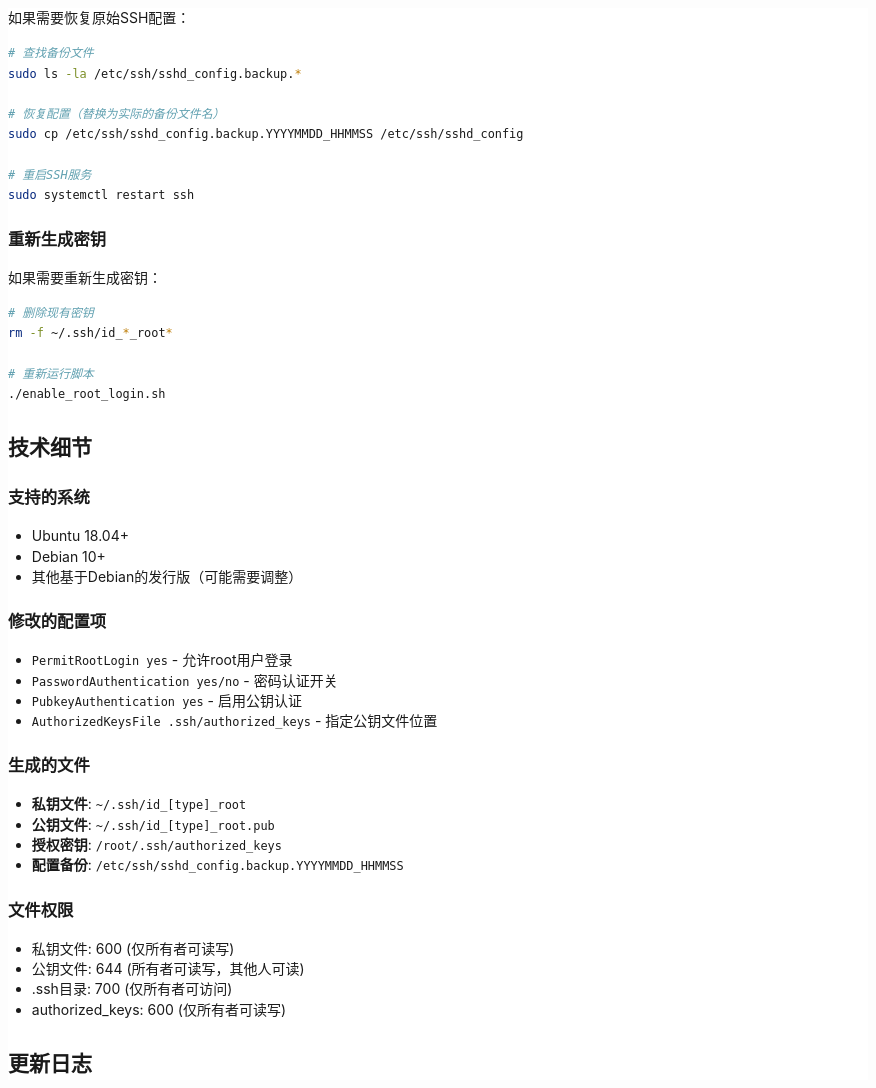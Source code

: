 如果需要恢复原始SSH配置：

```bash
# 查找备份文件
sudo ls -la /etc/ssh/sshd_config.backup.*

# 恢复配置（替换为实际的备份文件名）
sudo cp /etc/ssh/sshd_config.backup.YYYYMMDD_HHMMSS /etc/ssh/sshd_config

# 重启SSH服务
sudo systemctl restart ssh
```

### 重新生成密钥

如果需要重新生成密钥：

```bash
# 删除现有密钥
rm -f ~/.ssh/id_*_root*

# 重新运行脚本
./enable_root_login.sh
```

## 技术细节

### 支持的系统
- Ubuntu 18.04+
- Debian 10+
- 其他基于Debian的发行版（可能需要调整）

### 修改的配置项
- `PermitRootLogin yes` - 允许root用户登录
- `PasswordAuthentication yes/no` - 密码认证开关
- `PubkeyAuthentication yes` - 启用公钥认证
- `AuthorizedKeysFile .ssh/authorized_keys` - 指定公钥文件位置

### 生成的文件
- **私钥文件**: `~/.ssh/id_[type]_root`
- **公钥文件**: `~/.ssh/id_[type]_root.pub`
- **授权密钥**: `/root/.ssh/authorized_keys`
- **配置备份**: `/etc/ssh/sshd_config.backup.YYYYMMDD_HHMMSS`

### 文件权限
- 私钥文件: 600 (仅所有者可读写)
- 公钥文件: 644 (所有者可读写，其他人可读)
- .ssh目录: 700 (仅所有者可访问)
- authorized_keys: 600 (仅所有者可读写)

## 更新日志
